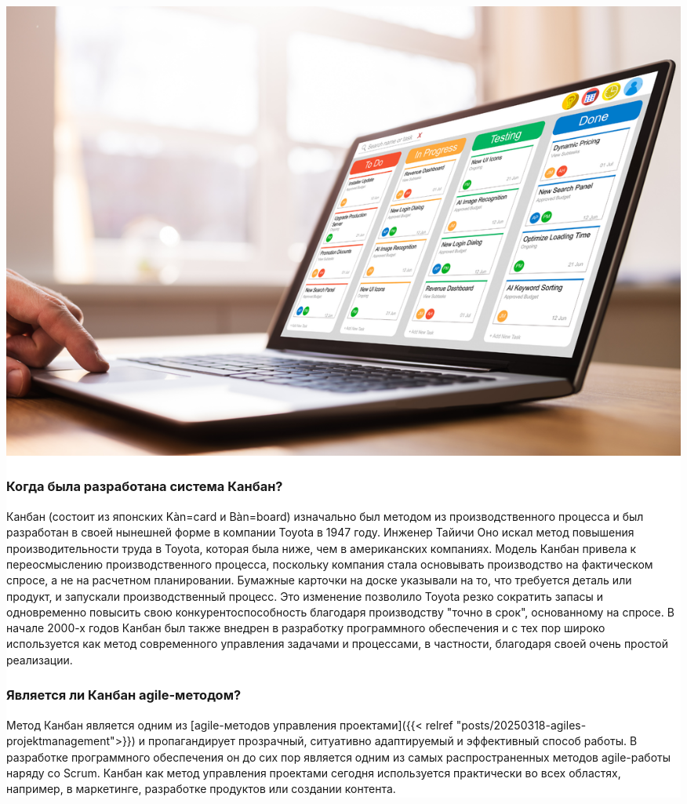 ![Канбан-доски находятся в центре Канбан-метода](kanban_boards.png)

### Когда была разработана система Канбан?

Канбан (состоит из японских Kàn=card и Bàn=board) изначально был методом из производственного процесса и был разработан в своей нынешней форме в компании Toyota в 1947 году. Инженер Тайичи Оно искал метод повышения производительности труда в Toyota, которая была ниже, чем в американских компаниях. Модель Канбан привела к переосмыслению производственного процесса, поскольку компания стала основывать производство на фактическом спросе, а не на расчетном планировании. Бумажные карточки на доске указывали на то, что требуется деталь или продукт, и запускали производственный процесс. Это изменение позволило Toyota резко сократить запасы и одновременно повысить свою конкурентоспособность благодаря производству "точно в срок", основанному на спросе. В начале 2000-х годов Канбан был также внедрен в разработку программного обеспечения и с тех пор широко используется как метод современного управления задачами и процессами, в частности, благодаря своей очень простой реализации.

### Является ли Канбан agile-методом?

Метод Канбан является одним из [agile-методов управления проектами]({{< relref "posts/20250318-agiles-projektmanagement">}}) и пропагандирует прозрачный, ситуативно адаптируемый и эффективный способ работы. В разработке программного обеспечения он до сих пор является одним из самых распространенных методов agile-работы наряду со Scrum. Канбан как метод управления проектами сегодня используется практически во всех областях, например, в маркетинге, разработке продуктов или создании контента.
